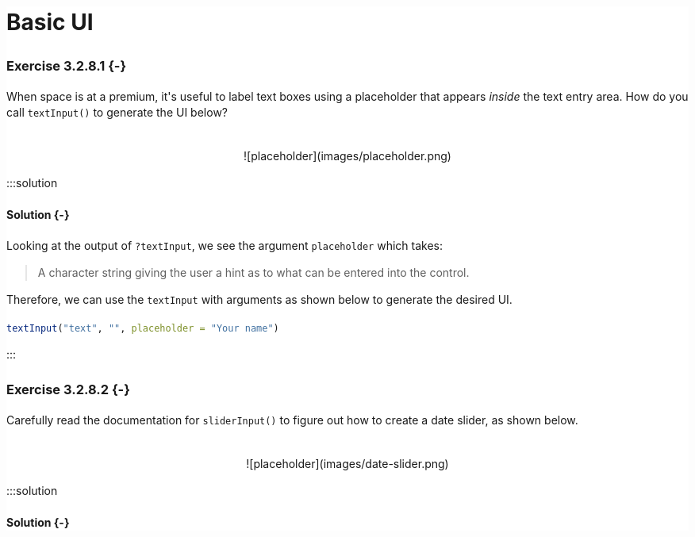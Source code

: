 # Basic UI

### Exercise 3.2.8.1 {-}

When space is at a premium, it's useful to label text boxes using a placeholder that appears _inside_ the text entry area. How do you call `textInput()` to
generate the UI below?

<br>
<center>
![placeholder](images/placeholder.png)
</center>

:::solution
#### Solution {-}

Looking at the output of `?textInput`, we see the argument `placeholder` which
takes:

> A character string giving the user a hint as to what can be entered into
> the control.

Therefore, we can use the `textInput` with arguments as shown below to generate
the desired UI.


```r
textInput("text", "", placeholder = "Your name")
```
:::





### Exercise 3.2.8.2 {-}

Carefully read the documentation for `sliderInput()` to figure out how to
create a date slider, as shown below.

<br>
<center>
![placeholder](images/date-slider.png)
</center>

:::solution
#### Solution {-}
